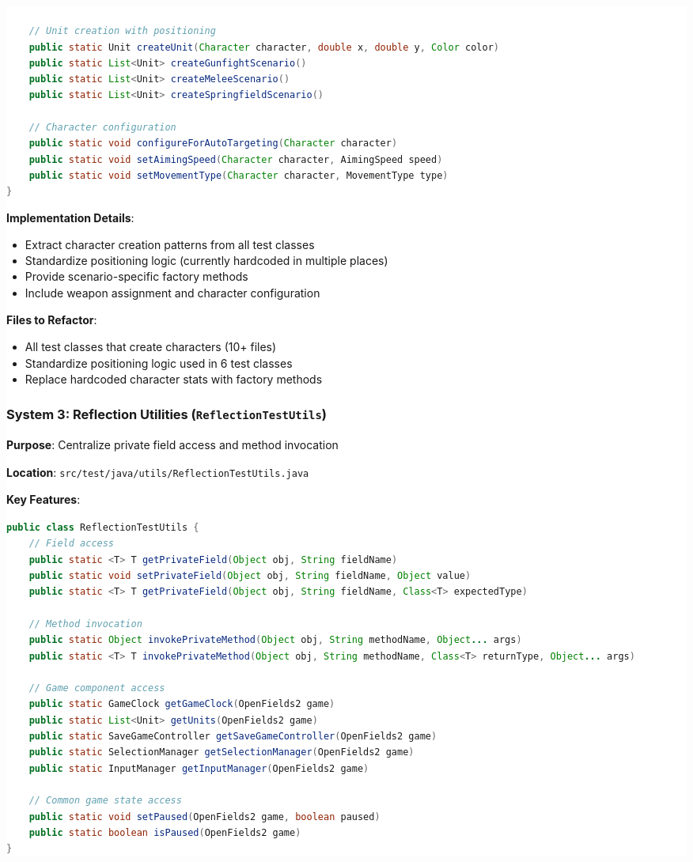 ```java
    
    // Unit creation with positioning
    public static Unit createUnit(Character character, double x, double y, Color color)
    public static List<Unit> createGunfightScenario()
    public static List<Unit> createMeleeScenario()
    public static List<Unit> createSpringfieldScenario()
    
    // Character configuration
    public static void configureForAutoTargeting(Character character)
    public static void setAimingSpeed(Character character, AimingSpeed speed)
    public static void setMovementType(Character character, MovementType type)
}
```

**Implementation Details**:
- Extract character creation patterns from all test classes
- Standardize positioning logic (currently hardcoded in multiple places)
- Provide scenario-specific factory methods
- Include weapon assignment and character configuration

**Files to Refactor**:
- All test classes that create characters (10+ files)
- Standardize positioning logic used in 6 test classes
- Replace hardcoded character stats with factory methods

### System 3: Reflection Utilities (`ReflectionTestUtils`)

**Purpose**: Centralize private field access and method invocation

**Location**: `src/test/java/utils/ReflectionTestUtils.java`

**Key Features**:
```java
public class ReflectionTestUtils {
    // Field access
    public static <T> T getPrivateField(Object obj, String fieldName)
    public static void setPrivateField(Object obj, String fieldName, Object value)
    public static <T> T getPrivateField(Object obj, String fieldName, Class<T> expectedType)
    
    // Method invocation
    public static Object invokePrivateMethod(Object obj, String methodName, Object... args)
    public static <T> T invokePrivateMethod(Object obj, String methodName, Class<T> returnType, Object... args)
    
    // Game component access
    public static GameClock getGameClock(OpenFields2 game)
    public static List<Unit> getUnits(OpenFields2 game)
    public static SaveGameController getSaveGameController(OpenFields2 game)
    public static SelectionManager getSelectionManager(OpenFields2 game)
    public static InputManager getInputManager(OpenFields2 game)
    
    // Common game state access
    public static void setPaused(OpenFields2 game, boolean paused)
    public static boolean isPaused(OpenFields2 game)
}
```

